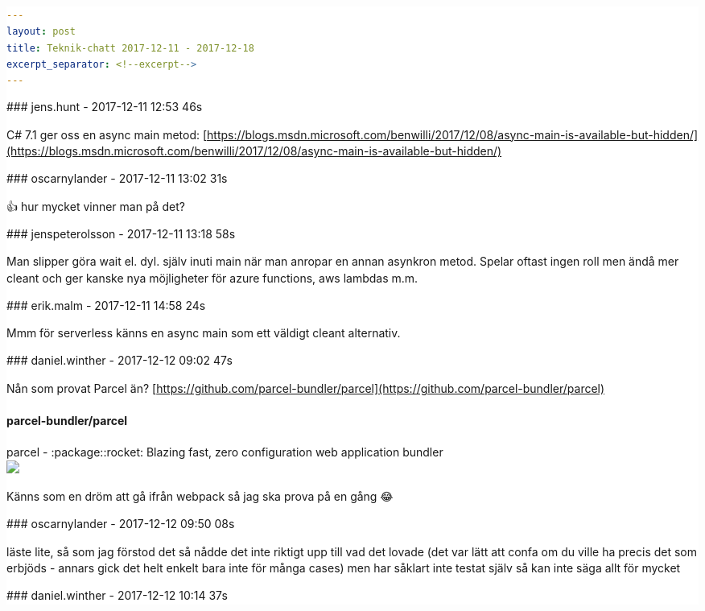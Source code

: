 ```yaml
---
layout: post
title: Teknik-chatt 2017-12-11 - 2017-12-18
excerpt_separator: <!--excerpt-->
---
```

<section class="message" markdown="1">
### jens.hunt - 2017-12-11 12:53 46s

C# 7.1 ger oss en async main metod: [https://blogs.msdn.microsoft.com/benwilli/2017/12/08/async-main-is-available-but-hidden/](https://blogs.msdn.microsoft.com/benwilli/2017/12/08/async-main-is-available-but-hidden/)
</section>
<section class="message" markdown="1">
### oscarnylander - 2017-12-11 13:02 31s

👍 hur mycket vinner man på det?
</section>
<section class="message" markdown="1">
### jenspeterolsson - 2017-12-11 13:18 58s

Man slipper göra wait el. dyl. själv inuti main när man anropar en annan asynkron metod. Spelar oftast ingen roll men ändå mer cleant och ger kanske nya möjligheter för azure functions, aws lambdas m.m.
</section>
<section class="message" markdown="1">
### erik.malm - 2017-12-11 14:58 24s

Mmm för serverless känns en async main som ett väldigt cleant alternativ.
</section>
<section class="message" markdown="1">
### daniel.winther - 2017-12-12 09:02 47s

Nån som provat Parcel än?
[https://github.com/parcel-bundler/parcel](https://github.com/parcel-bundler/parcel)

<div class="attachment"><h4>parcel-bundler/parcel</h4><div class="text">parcel - :package::rocket: Blazing fast, zero configuration web application bundler</div>
<a href="https://github.com/parcel-bundler/parcel"><div class="linkdiv"><img src="/assets/blogAssets/parcel-bundler/parcel" fallback="parcel-bundler/parcel"/></div></a></div>
    
Känns som en dröm att gå ifrån webpack så jag ska prova på en gång 😂
</section>
<section class="message" markdown="1">
### oscarnylander - 2017-12-12 09:50 08s

läste lite, så som jag förstod det så nådde det inte riktigt upp till vad det lovade (det var lätt att confa om du ville ha precis det som erbjöds - annars gick det helt enkelt bara inte för många cases)
men har såklart inte testat själv så kan inte säga allt för mycket
</section>
<section class="message" markdown="1">
### daniel.winther - 2017-12-12 10:14 37s
